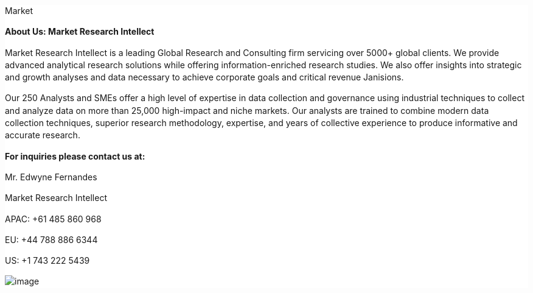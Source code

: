 Market</a></span></p><p><strong><span class="font-[700]">About Us: Market Research Intellect</span></strong></p><p><span class="">Market Research Intellect is a leading Global Research and Consulting firm servicing over 5000+ global clients. We provide advanced analytical research solutions while offering information-enriched research studies.&nbsp;</span>We also offer insights into strategic and growth analyses and data necessary to achieve corporate goals and critical revenue Janisions.</p><p><span class="">Our 250 Analysts and SMEs offer a high level of expertise in data collection and governance using industrial techniques to collect and analyze data on more than 25,000 high-impact and niche markets. Our analysts are trained to combine modern data collection techniques, superior research methodology, expertise, and years of collective experience to produce informative and accurate research.</span></p><p><strong>For inquiries please contact us at:</strong></p><p>Mr. Edwyne Fernandes</p><p>Market Research Intellect</p><p>APAC: +61 485 860 968</p><p>EU: +44 788 886 6344</p><p>US: +1 743 222 5439</p>
![image](https://github.com/user-attachments/assets/e74070e2-f9fe-40c7-a373-3db34a6a481d)
